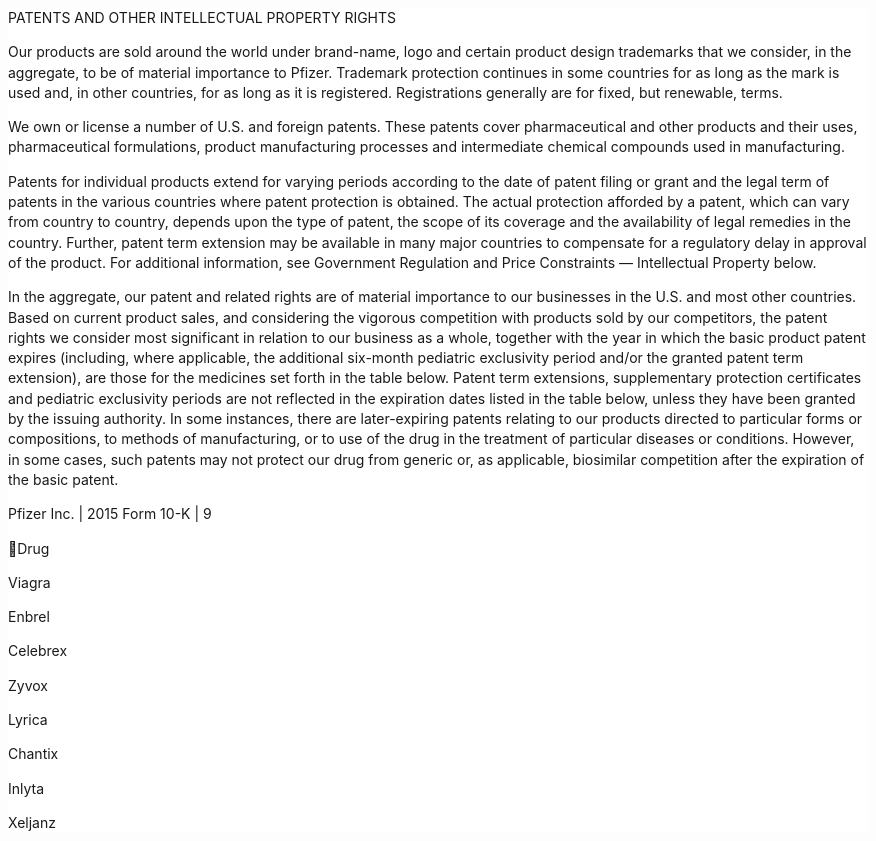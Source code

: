 PATENTS AND OTHER INTELLECTUAL PROPERTY RIGHTS

Our products are sold around the world under brand-name, logo and certain product design trademarks that we consider, in the aggregate, to be of material
importance to Pfizer. Trademark protection continues in some countries for as long as the mark is used and, in other countries, for as long as it is registered.
Registrations generally are for fixed, but renewable, terms.

We own or license a number of U.S. and foreign patents. These patents cover pharmaceutical and other products and their uses, pharmaceutical formulations,
product manufacturing processes and intermediate chemical compounds used in manufacturing.

Patents for individual products extend for varying periods according to the date of patent filing or grant and the legal term of patents in the various countries
where patent protection is obtained. The actual protection afforded by a patent, which can vary from country to country, depends upon the type of patent, the
scope of its coverage and the availability of legal remedies in the country. Further, patent term extension may be available in many major countries to
compensate for a regulatory delay in approval of the product. For additional information, see Government Regulation and Price Constraints — Intellectual
Property below.

In the aggregate, our patent and related rights are of material importance to our businesses in the U.S. and most other countries. Based on current product
sales, and considering the vigorous competition with products sold by our competitors, the patent rights we consider most significant in relation to our business
as a whole, together with the year in which the basic product patent expires (including, where applicable, the additional six-month pediatric exclusivity period
and/or the granted patent term extension), are those for the medicines set forth in the table below. Patent term extensions, supplementary protection certificates
and pediatric exclusivity periods are not reflected in the expiration dates listed in the table below, unless they have been granted by the issuing authority. In
some instances, there are later-expiring patents relating to our products directed to particular forms or compositions, to methods of manufacturing, or to use of
the drug in the treatment of particular diseases or conditions. However, in some cases, such patents may not protect our drug from generic or, as applicable,
biosimilar competition after the expiration of the basic patent.

Pfizer Inc. | 2015 Form 10-K | 9

Drug

Viagra

Enbrel

Celebrex

Zyvox

Lyrica

Chantix

Inlyta

Xeljanz
